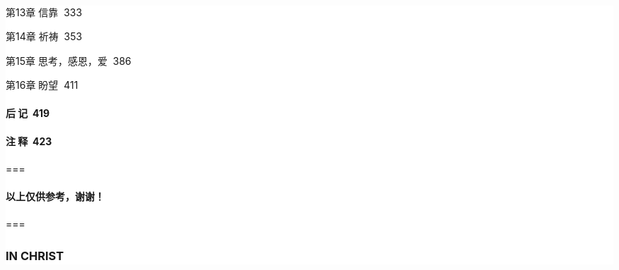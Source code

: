 



第13章 信靠  333





第14章 祈祷  353





第15章 思考，感恩，爱  386





第16章 盼望  411



#### 后 记  419





#### 注 释  423



===

#### 以上仅供参考，谢谢！

===


### IN CHRIST

